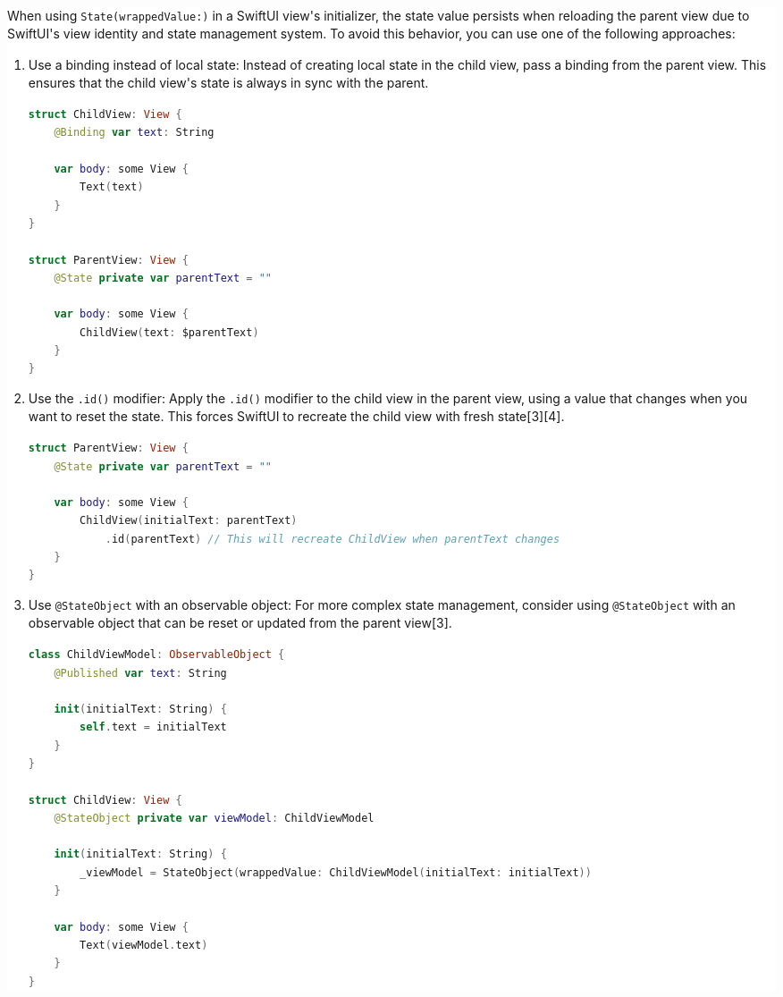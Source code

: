 When using `State(wrappedValue:)` in a SwiftUI view's initializer, the state value persists when reloading the parent view due to SwiftUI's view identity and state management system. To avoid this behavior, you can use one of the following approaches:

1. Use a binding instead of local state:
   Instead of creating local state in the child view, pass a binding from the parent view. This ensures that the child view's state is always in sync with the parent.

   ```swift
   struct ChildView: View {
       @Binding var text: String
       
       var body: some View {
           Text(text)
       }
   }

   struct ParentView: View {
       @State private var parentText = ""
       
       var body: some View {
           ChildView(text: $parentText)
       }
   }
   ```

2. Use the `.id()` modifier:
   Apply the `.id()` modifier to the child view in the parent view, using a value that changes when you want to reset the state. This forces SwiftUI to recreate the child view with fresh state[3][4].

   ```swift
   struct ParentView: View {
       @State private var parentText = ""
       
       var body: some View {
           ChildView(initialText: parentText)
               .id(parentText) // This will recreate ChildView when parentText changes
       }
   }
   ```

3. Use `@StateObject` with an observable object:
   For more complex state management, consider using `@StateObject` with an observable object that can be reset or updated from the parent view[3].

   ```swift
   class ChildViewModel: ObservableObject {
       @Published var text: String
       
       init(initialText: String) {
           self.text = initialText
       }
   }

   struct ChildView: View {
       @StateObject private var viewModel: ChildViewModel
       
       init(initialText: String) {
           _viewModel = StateObject(wrappedValue: ChildViewModel(initialText: initialText))
       }
       
       var body: some View {
           Text(viewModel.text)
       }
   }
   ```
